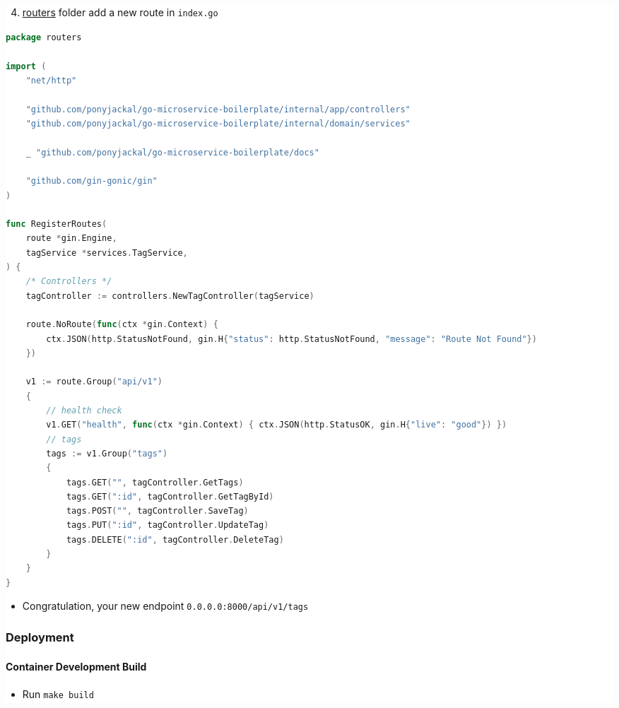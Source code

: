 4. [routers](/internal/app/routers/) folder add a new route in `index.go`

```go
package routers

import (
	"net/http"

	"github.com/ponyjackal/go-microservice-boilerplate/internal/app/controllers"
	"github.com/ponyjackal/go-microservice-boilerplate/internal/domain/services"

	_ "github.com/ponyjackal/go-microservice-boilerplate/docs"

	"github.com/gin-gonic/gin"
)

func RegisterRoutes(
	route *gin.Engine,
	tagService *services.TagService,
) {
	/* Controllers */
	tagController := controllers.NewTagController(tagService)

	route.NoRoute(func(ctx *gin.Context) {
		ctx.JSON(http.StatusNotFound, gin.H{"status": http.StatusNotFound, "message": "Route Not Found"})
	})

	v1 := route.Group("api/v1")
	{
		// health check
		v1.GET("health", func(ctx *gin.Context) { ctx.JSON(http.StatusOK, gin.H{"live": "good"}) })
		// tags
		tags := v1.Group("tags")
		{
			tags.GET("", tagController.GetTags)
			tags.GET(":id", tagController.GetTagById)
			tags.POST("", tagController.SaveTag)
			tags.PUT(":id", tagController.UpdateTag)
			tags.DELETE(":id", tagController.DeleteTag)
		}
	}
}

```

- Congratulation, your new endpoint `0.0.0.0:8000/api/v1/tags`

### Deployment

#### Container Development Build

- Run `make build`
